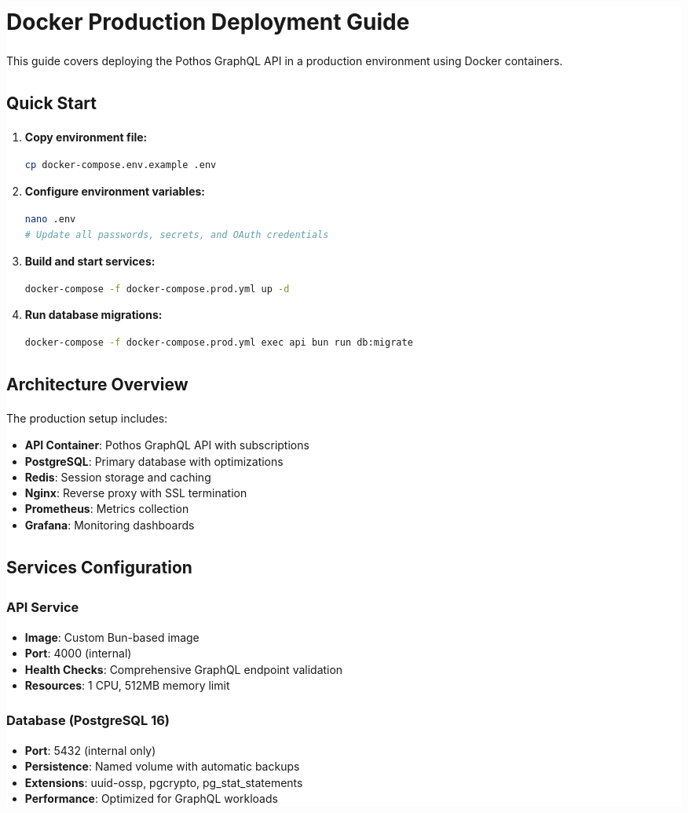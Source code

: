 # Docker Production Deployment Guide

This guide covers deploying the Pothos GraphQL API in a production environment using Docker containers.

## Quick Start

1. **Copy environment file:**
   ```bash
   cp docker-compose.env.example .env
   ```

2. **Configure environment variables:**
   ```bash
   nano .env
   # Update all passwords, secrets, and OAuth credentials
   ```

3. **Build and start services:**
   ```bash
   docker-compose -f docker-compose.prod.yml up -d
   ```

4. **Run database migrations:**
   ```bash
   docker-compose -f docker-compose.prod.yml exec api bun run db:migrate
   ```

## Architecture Overview

The production setup includes:

- **API Container**: Pothos GraphQL API with subscriptions
- **PostgreSQL**: Primary database with optimizations
- **Redis**: Session storage and caching
- **Nginx**: Reverse proxy with SSL termination
- **Prometheus**: Metrics collection
- **Grafana**: Monitoring dashboards

## Services Configuration

### API Service
- **Image**: Custom Bun-based image
- **Port**: 4000 (internal)
- **Health Checks**: Comprehensive GraphQL endpoint validation
- **Resources**: 1 CPU, 512MB memory limit

### Database (PostgreSQL 16)
- **Port**: 5432 (internal only)
- **Persistence**: Named volume with automatic backups
- **Extensions**: uuid-ossp, pgcrypto, pg_stat_statements
- **Performance**: Optimized for GraphQL workloads
